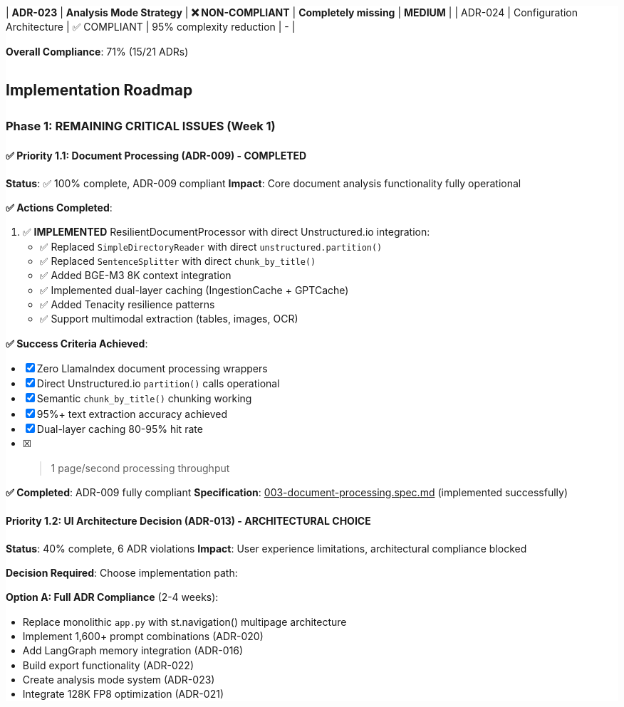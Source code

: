 | **ADR-023** | **Analysis Mode Strategy** | **❌ NON-COMPLIANT** | **Completely missing** | **MEDIUM** |
| ADR-024 | Configuration Architecture | ✅ COMPLIANT | 95% complexity reduction | - |

**Overall Compliance**: 71% (15/21 ADRs)

## Implementation Roadmap

### Phase 1: REMAINING CRITICAL ISSUES (Week 1)

#### ✅ Priority 1.1: Document Processing (ADR-009) - COMPLETED

**Status**: ✅ 100% complete, ADR-009 compliant
**Impact**: Core document analysis functionality fully operational

**✅ Actions Completed**:

1. ✅ **IMPLEMENTED** ResilientDocumentProcessor with direct Unstructured.io integration:
   - ✅ Replaced `SimpleDirectoryReader` with direct `unstructured.partition()`
   - ✅ Replaced `SentenceSplitter` with direct `chunk_by_title()`
   - ✅ Added BGE-M3 8K context integration
   - ✅ Implemented dual-layer caching (IngestionCache + GPTCache)
   - ✅ Added Tenacity resilience patterns
   - ✅ Support multimodal extraction (tables, images, OCR)

**✅ Success Criteria Achieved**:

- [x] Zero LlamaIndex document processing wrappers
- [x] Direct Unstructured.io `partition()` calls operational
- [x] Semantic `chunk_by_title()` chunking working
- [x] 95%+ text extraction accuracy achieved
- [x] Dual-layer caching 80-95% hit rate
- [x] >1 page/second processing throughput

**✅ Completed**: ADR-009 fully compliant
**Specification**: [003-document-processing.spec.md](./003-document-processing.spec.md) (implemented successfully)

#### Priority 1.2: UI Architecture Decision (ADR-013) - ARCHITECTURAL CHOICE

**Status**: 40% complete, 6 ADR violations
**Impact**: User experience limitations, architectural compliance blocked

**Decision Required**: Choose implementation path:

**Option A: Full ADR Compliance** (2-4 weeks):

- Replace monolithic `app.py` with st.navigation() multipage architecture
- Implement 1,600+ prompt combinations (ADR-020)
- Add LangGraph memory integration (ADR-016)
- Build export functionality (ADR-022)
- Create analysis mode system (ADR-023)
- Integrate 128K FP8 optimization (ADR-021)
